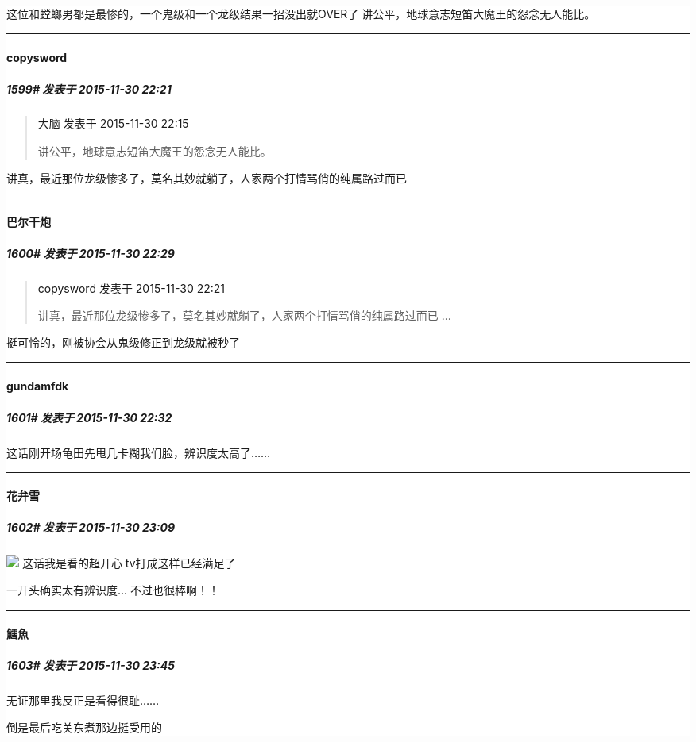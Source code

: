 这位和螳螂男都是最惨的，一个鬼级和一个龙级结果一招没出就OVER了</blockquote>
讲公平，地球意志短笛大魔王的怨念无人能比。


-----

####  copysword  
##### 1599#       发表于 2015-11-30 22:21


<blockquote><a href="httphttps://bbs.saraba1st.com/2b/forum.php?mod=redirect&amp;goto=findpost&amp;pid=30892264&amp;ptid=1105845" target="_blank">大脑 发表于 2015-11-30 22:15</a>

讲公平，地球意志短笛大魔王的怨念无人能比。</blockquote>
讲真，最近那位龙级惨多了，莫名其妙就躺了，人家两个打情骂俏的纯属路过而已


-----

####  巴尔干炮  
##### 1600#       发表于 2015-11-30 22:29


<blockquote><a href="httphttps://bbs.saraba1st.com/2b/forum.php?mod=redirect&amp;goto=findpost&amp;pid=30892313&amp;ptid=1105845" target="_blank">copysword 发表于 2015-11-30 22:21</a>

讲真，最近那位龙级惨多了，莫名其妙就躺了，人家两个打情骂俏的纯属路过而已 ...</blockquote>
挺可怜的，刚被协会从鬼级修正到龙级就被秒了


-----

####  gundamfdk  
##### 1601#       发表于 2015-11-30 22:32


这话刚开场龟田先甩几卡糊我们脸，辨识度太高了……


-----

####  花弁雪  
##### 1602#       发表于 2015-11-30 23:09


<img src="https://static.saraba1st.com/image/smiley/face/191.gif" referrerpolicy="no-referrer"> 这话我是看的超开心 tv打成这样已经满足了

一开头确实太有辨识度... 不过也很棒啊！！


-----

####  鱈魚  
##### 1603#       发表于 2015-11-30 23:45


无证那里我反正是看得很耻……

倒是最后吃关东煮那边挺受用的
